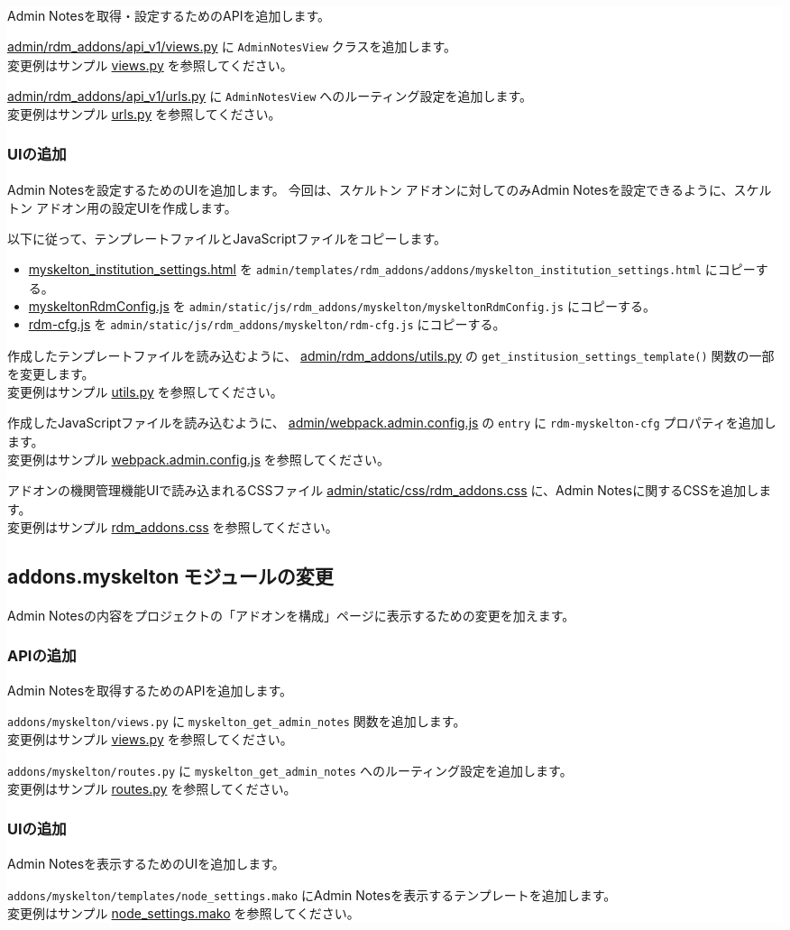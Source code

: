 Admin Notesを取得・設定するためのAPIを追加します。

[admin/rdm_addons/api_v1/views.py](https://github.com/RCOSDP/RDM-osf.io/blob/develop/admin/rdm_addons/api_v1/views.py) に `AdminNotesView` クラスを追加します。  
変更例はサンプル [views.py](admin/rdm_addons/api_v1/views.py) を参照してください。

[admin/rdm_addons/api_v1/urls.py](https://github.com/RCOSDP/RDM-osf.io/blob/develop/admin/rdm_addons/api_v1/urls.py) に `AdminNotesView` へのルーティング設定を追加します。  
変更例はサンプル [urls.py](admin/rdm_addons/api_v1/urls.py) を参照してください。

### UIの追加

Admin Notesを設定するためのUIを追加します。
今回は、スケルトン アドオンに対してのみAdmin Notesを設定できるように、スケルトン アドオン用の設定UIを作成します。

以下に従って、テンプレートファイルとJavaScriptファイルをコピーします。

- [myskelton_institution_settings.html](admin/templates/rdm_addons/addons/myskelton_institution_settings.html) を `admin/templates/rdm_addons/addons/myskelton_institution_settings.html` にコピーする。
- [myskeltonRdmConfig.js](admin/static/js/rdm_addons/myskelton/myskeltonRdmConfig.js) を `admin/static/js/rdm_addons/myskelton/myskeltonRdmConfig.js` にコピーする。
- [rdm-cfg.js](admin/static/js/rdm_addons/myskelton/rdm-cfg.js) を `admin/static/js/rdm_addons/myskelton/rdm-cfg.js` にコピーする。

作成したテンプレートファイルを読み込むように、 [admin/rdm_addons/utils.py](https://github.com/RCOSDP/RDM-osf.io/blob/develop/admin/rdm_addons/utils.py) の `get_institusion_settings_template()` 関数の一部を変更します。  
変更例はサンプル [utils.py](admin/rdm_addons/utils.py) を参照してください。

作成したJavaScriptファイルを読み込むように、 [admin/webpack.admin.config.js](https://github.com/RCOSDP/RDM-osf.io/blob/develop/admin/webpack.admin.config.js) の `entry` に `rdm-myskelton-cfg` プロパティを追加します。  
変更例はサンプル [webpack.admin.config.js](config/admin/webpack.admin.config.js) を参照してください。

アドオンの機関管理機能UIで読み込まれるCSSファイル [admin/static/css/rdm_addons.css](https://github.com/RCOSDP/RDM-osf.io/blob/develop/admin/static/css/rdm_addons.css) に、Admin Notesに関するCSSを追加します。  
変更例はサンプル [rdm_addons.css](admin/static/css/rdm_addons.css) を参照してください。

## addons.myskelton モジュールの変更

Admin Notesの内容をプロジェクトの「アドオンを構成」ページに表示するための変更を加えます。

### APIの追加

Admin Notesを取得するためのAPIを追加します。

`addons/myskelton/views.py` に `myskelton_get_admin_notes` 関数を追加します。  
変更例はサンプル [views.py](addon/views.py) を参照してください。

`addons/myskelton/routes.py` に `myskelton_get_admin_notes` へのルーティング設定を追加します。  
変更例はサンプル [routes.py](addon/routes.py) を参照してください。

### UIの追加

Admin Notesを表示するためのUIを追加します。

`addons/myskelton/templates/node_settings.mako` にAdmin Notesを表示するテンプレートを追加します。  
変更例はサンプル [node_settings.mako](addon/templates/node_settings.mako) を参照してください。
